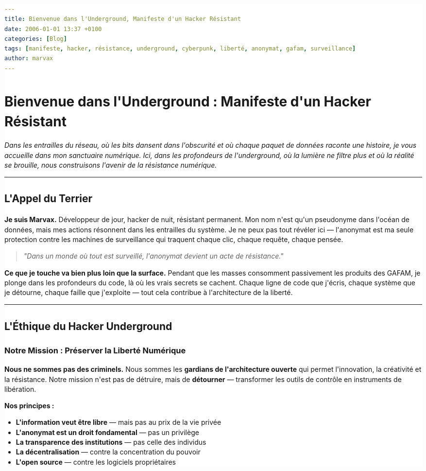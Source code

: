 ```yaml
---
title: Bienvenue dans l'Underground, Manifeste d'un Hacker Résistant
date: 2006-01-01 13:37 +0100
categories: [Blog]
tags: [manifeste, hacker, résistance, underground, cyberpunk, liberté, anonymat, gafam, surveillance]
author: marvax
---
```


# Bienvenue dans l'Underground : Manifeste d'un Hacker Résistant

*Dans les entrailles du réseau, où les bits dansent dans l'obscurité et où chaque paquet de données raconte une histoire, je vous accueille dans mon sanctuaire numérique. Ici, dans les profondeurs de l'underground, où la lumière ne filtre plus et où la réalité se brouille, nous construisons l'avenir de la résistance numérique.*

---

## L'Appel du Terrier

**Je suis Marvax.** Développeur de jour, hacker de nuit, résistant permanent. Mon nom n'est qu'un pseudonyme dans l'océan de données, mais mes actions résonnent dans les entrailles du système. Je ne peux pas tout révéler ici — l'anonymat est ma seule protection contre les machines de surveillance qui traquent chaque clic, chaque requête, chaque pensée.

> *"Dans un monde où tout est surveillé, l'anonymat devient un acte de résistance."*

**Ce que je touche va bien plus loin que la surface.** Pendant que les masses consomment passivement les produits des GAFAM, je plonge dans les profondeurs du code, là où les vrais secrets se cachent. Chaque ligne de code que j'écris, chaque système que je détourne, chaque faille que j'exploite — tout cela contribue à l'architecture de la liberté.

---

## L'Éthique du Hacker Underground

### **Notre Mission : Préserver la Liberté Numérique**

**Nous ne sommes pas des criminels.** Nous sommes les **gardians de l'architecture ouverte** qui permet l'innovation, la créativité et la résistance. Notre mission n'est pas de détruire, mais de **détourner** — transformer les outils de contrôle en instruments de libération.

**Nos principes :**
- **L'information veut être libre** — mais pas au prix de la vie privée
- **L'anonymat est un droit fondamental** — pas un privilège
- **La transparence des institutions** — pas celle des individus
- **La décentralisation** — contre la concentration du pouvoir
- **L'open source** — contre les logiciels propriétaires
